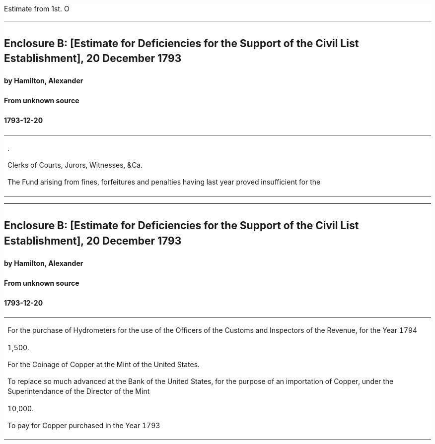   
  
Estimate from 1st. O
</td></tr></table>

---

## Enclosure B: [Estimate for Deficiencies for the Support of the Civil List Establishment], 20 December 1793

#### by Hamilton, Alexander

#### From unknown source

#### 1793-12-20

<table style="width: 100%;"><tr><td style="width: 50%">

.    
  
  
Clerks of Courts, Jurors, Witnesses, &amp;Ca.  
  
  
The Fund arising from fines, forfeitures and penalties having last year proved insufficient for the 
</td></tr></table>

---

## Enclosure B: [Estimate for Deficiencies for the Support of the Civil List Establishment], 20 December 1793

#### by Hamilton, Alexander

#### From unknown source

#### 1793-12-20

<table style="width: 100%;"><tr><td style="width: 50%">

  
For the purchase of Hydrometers for the use of the Officers of the Customs and Inspectors of the Revenue, for the Year 1794  
  
  
1,500.    
  
  
For the Coinage of Copper at the Mint of the United States.  
  
  
To replace so much advanced at the Bank of the United States, for the purpose of an importation of Copper, under the Superintendance of the Director of the Mint  
  
10,000.    
  
  
  
To pay for Copper purchased in the Year 1793  
  